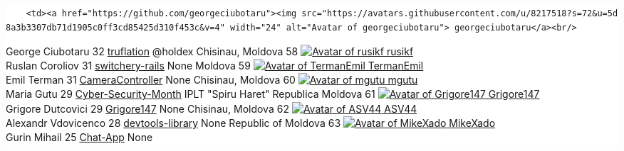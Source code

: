 		<td><a href="https://github.com/georgeciubotaru"><img src="https://avatars.githubusercontent.com/u/8217518?s=72&u=5d8a3b3307db71d1905c0ff3cd85425d310f453c&v=4" width="24" alt="Avatar of georgeciubotaru"> georgeciubotaru</a><br/>
George Ciubotaru</td>
		<td>32</td>
		<td><a href="https://github.com/truflation/truflation">truflation</a></td>
		<td>@holdex </td>
		<td>Chisinau, Moldova</td>
	</tr>
	<tr>
		<td>58</td>
		<td><a href="https://github.com/rusikf"><img src="https://avatars.githubusercontent.com/u/3082811?s=72&u=66f16df01167d52d8c119b9be920fbb1deefbb3d&v=4" width="24" alt="Avatar of rusikf"> rusikf</a><br/>
Ruslan Coroliov</td>
		<td>31</td>
		<td><a href="https://github.com/rusikf/switchery-rails">switchery-rails</a></td>
		<td>None</td>
		<td>Moldova</td>
	</tr>
	<tr>
		<td>59</td>
		<td><a href="https://github.com/TermanEmil"><img src="https://avatars.githubusercontent.com/u/17416611?s=72&u=dc6aba46a6d38e45f5dc984ad26df735d7c66f00&v=4" width="24" alt="Avatar of TermanEmil"> TermanEmil</a><br/>
Emil Terman</td>
		<td>31</td>
		<td><a href="https://github.com/TermanEmil/CameraController">CameraController</a></td>
		<td>None</td>
		<td>Chisinau, Moldova</td>
	</tr>
	<tr>
		<td>60</td>
		<td><a href="https://github.com/mgutu"><img src="https://avatars.githubusercontent.com/u/40714249?s=72&u=7af36bdf4c38cf7022e48e4cb53abc3ed66139fe&v=4" width="24" alt="Avatar of mgutu"> mgutu</a><br/>
Maria Gutu</td>
		<td>29</td>
		<td><a href="https://github.com/mgutu/Cyber-Security-Month">Cyber-Security-Month</a></td>
		<td>IPLT "Spiru Haret"</td>
		<td>Republica Moldova</td>
	</tr>
	<tr>
		<td>61</td>
		<td><a href="https://github.com/Grigore147"><img src="https://avatars.githubusercontent.com/u/574469?s=72&v=4" width="24" alt="Avatar of Grigore147"> Grigore147</a><br/>
Grigore Dutcovici</td>
		<td>29</td>
		<td><a href="https://github.com/Grigore147/Grigore147">Grigore147</a></td>
		<td>None</td>
		<td>Chisinau, Moldova</td>
	</tr>
	<tr>
		<td>62</td>
		<td><a href="https://github.com/ASV44"><img src="https://avatars.githubusercontent.com/u/23414370?s=72&v=4" width="24" alt="Avatar of ASV44"> ASV44</a><br/>
Alexandr Vdovicenco</td>
		<td>28</td>
		<td><a href="https://github.com/maximbircu/devtools-library">devtools-library</a></td>
		<td>None</td>
		<td>Republic of Moldova</td>
	</tr>
	<tr>
		<td>63</td>
		<td><a href="https://github.com/MikeXado"><img src="https://avatars.githubusercontent.com/u/73294844?s=72&u=c310097a4aed136f497c5014c51ec9f72dc35749&v=4" width="24" alt="Avatar of MikeXado"> MikeXado</a><br/>
Gurin Mihail</td>
		<td>25</td>
		<td><a href="https://github.com/MikeXado/Chat-App">Chat-App</a></td>
		<td>None</td>